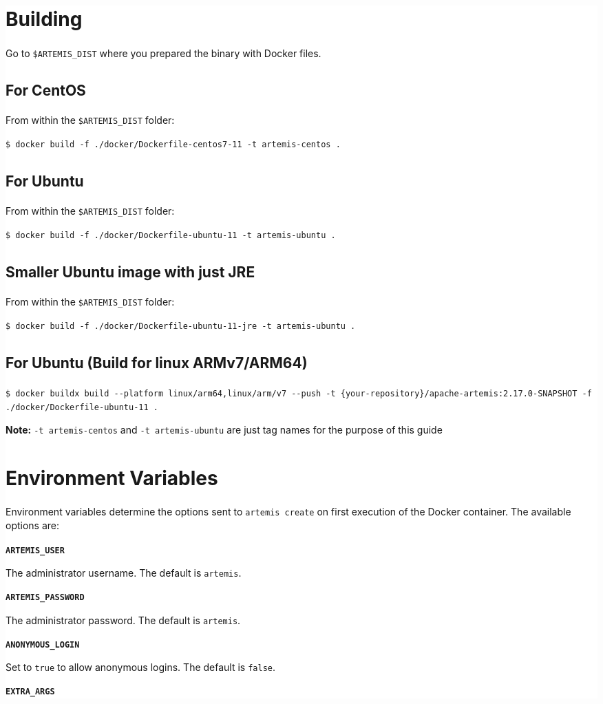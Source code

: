 # Building

Go to `$ARTEMIS_DIST` where you prepared the binary with Docker files.

## For CentOS

From within the `$ARTEMIS_DIST` folder:
```
$ docker build -f ./docker/Dockerfile-centos7-11 -t artemis-centos .
```

## For Ubuntu

From within the `$ARTEMIS_DIST` folder:
```
$ docker build -f ./docker/Dockerfile-ubuntu-11 -t artemis-ubuntu .
```

## Smaller Ubuntu image with just JRE
From within the `$ARTEMIS_DIST` folder:
```
$ docker build -f ./docker/Dockerfile-ubuntu-11-jre -t artemis-ubuntu .
```

## For Ubuntu (Build for linux ARMv7/ARM64)
```
$ docker buildx build --platform linux/arm64,linux/arm/v7 --push -t {your-repository}/apache-artemis:2.17.0-SNAPSHOT -f ./docker/Dockerfile-ubuntu-11 .
```

**Note:**
`-t artemis-centos` and `-t artemis-ubuntu` are just tag names for the purpose of this guide


# Environment Variables

Environment variables determine the options sent to `artemis create` on first execution of the Docker
container. The available options are:

**`ARTEMIS_USER`**

The administrator username. The default is `artemis`.

**`ARTEMIS_PASSWORD`**

The administrator password. The default is `artemis`.

**`ANONYMOUS_LOGIN`**

Set to `true` to allow anonymous logins. The default is `false`.

**`EXTRA_ARGS`**
